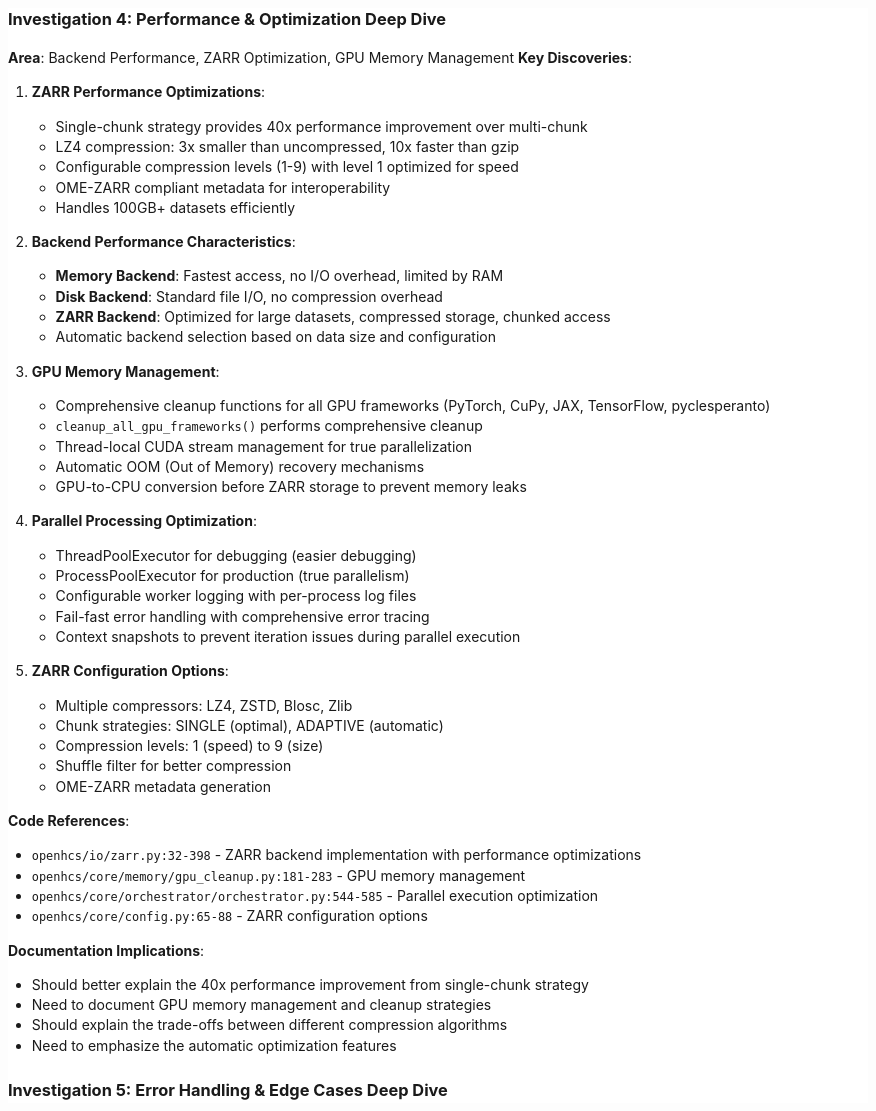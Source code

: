 ### Investigation 4: Performance & Optimization Deep Dive

**Area**: Backend Performance, ZARR Optimization, GPU Memory Management
**Key Discoveries**:

1. **ZARR Performance Optimizations**:
   - Single-chunk strategy provides 40x performance improvement over multi-chunk
   - LZ4 compression: 3x smaller than uncompressed, 10x faster than gzip
   - Configurable compression levels (1-9) with level 1 optimized for speed
   - OME-ZARR compliant metadata for interoperability
   - Handles 100GB+ datasets efficiently

2. **Backend Performance Characteristics**:
   - **Memory Backend**: Fastest access, no I/O overhead, limited by RAM
   - **Disk Backend**: Standard file I/O, no compression overhead
   - **ZARR Backend**: Optimized for large datasets, compressed storage, chunked access
   - Automatic backend selection based on data size and configuration

3. **GPU Memory Management**:
   - Comprehensive cleanup functions for all GPU frameworks (PyTorch, CuPy, JAX, TensorFlow, pyclesperanto)
   - `cleanup_all_gpu_frameworks()` performs comprehensive cleanup
   - Thread-local CUDA stream management for true parallelization
   - Automatic OOM (Out of Memory) recovery mechanisms
   - GPU-to-CPU conversion before ZARR storage to prevent memory leaks

4. **Parallel Processing Optimization**:
   - ThreadPoolExecutor for debugging (easier debugging)
   - ProcessPoolExecutor for production (true parallelism)
   - Configurable worker logging with per-process log files
   - Fail-fast error handling with comprehensive error tracing
   - Context snapshots to prevent iteration issues during parallel execution

5. **ZARR Configuration Options**:
   - Multiple compressors: LZ4, ZSTD, Blosc, Zlib
   - Chunk strategies: SINGLE (optimal), ADAPTIVE (automatic)
   - Compression levels: 1 (speed) to 9 (size)
   - Shuffle filter for better compression
   - OME-ZARR metadata generation

**Code References**:
- `openhcs/io/zarr.py:32-398` - ZARR backend implementation with performance optimizations
- `openhcs/core/memory/gpu_cleanup.py:181-283` - GPU memory management
- `openhcs/core/orchestrator/orchestrator.py:544-585` - Parallel execution optimization
- `openhcs/core/config.py:65-88` - ZARR configuration options

**Documentation Implications**:
- Should better explain the 40x performance improvement from single-chunk strategy
- Need to document GPU memory management and cleanup strategies
- Should explain the trade-offs between different compression algorithms
- Need to emphasize the automatic optimization features

### Investigation 5: Error Handling & Edge Cases Deep Dive

